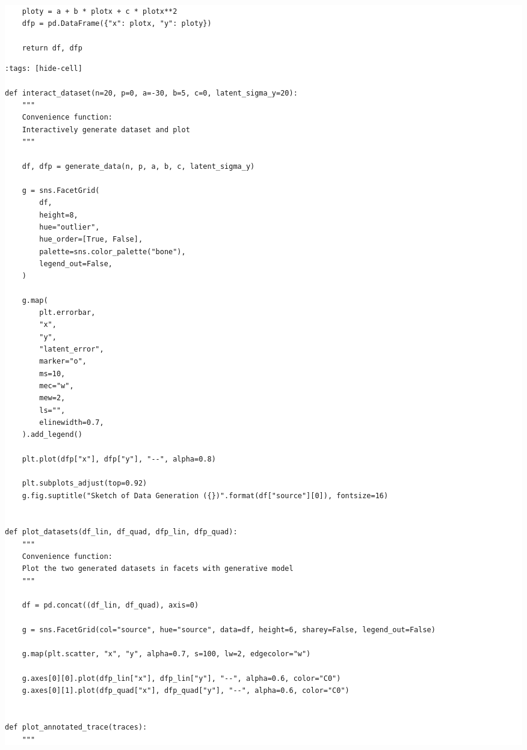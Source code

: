 ```{code-cell} ipython3
    ploty = a + b * plotx + c * plotx**2
    dfp = pd.DataFrame({"x": plotx, "y": ploty})

    return df, dfp
```

```{code-cell} ipython3
:tags: [hide-cell]

def interact_dataset(n=20, p=0, a=-30, b=5, c=0, latent_sigma_y=20):
    """
    Convenience function:
    Interactively generate dataset and plot
    """

    df, dfp = generate_data(n, p, a, b, c, latent_sigma_y)

    g = sns.FacetGrid(
        df,
        height=8,
        hue="outlier",
        hue_order=[True, False],
        palette=sns.color_palette("bone"),
        legend_out=False,
    )

    g.map(
        plt.errorbar,
        "x",
        "y",
        "latent_error",
        marker="o",
        ms=10,
        mec="w",
        mew=2,
        ls="",
        elinewidth=0.7,
    ).add_legend()

    plt.plot(dfp["x"], dfp["y"], "--", alpha=0.8)

    plt.subplots_adjust(top=0.92)
    g.fig.suptitle("Sketch of Data Generation ({})".format(df["source"][0]), fontsize=16)


def plot_datasets(df_lin, df_quad, dfp_lin, dfp_quad):
    """
    Convenience function:
    Plot the two generated datasets in facets with generative model
    """

    df = pd.concat((df_lin, df_quad), axis=0)

    g = sns.FacetGrid(col="source", hue="source", data=df, height=6, sharey=False, legend_out=False)

    g.map(plt.scatter, "x", "y", alpha=0.7, s=100, lw=2, edgecolor="w")

    g.axes[0][0].plot(dfp_lin["x"], dfp_lin["y"], "--", alpha=0.6, color="C0")
    g.axes[0][1].plot(dfp_quad["x"], dfp_quad["y"], "--", alpha=0.6, color="C0")


def plot_annotated_trace(traces):
    """
```
